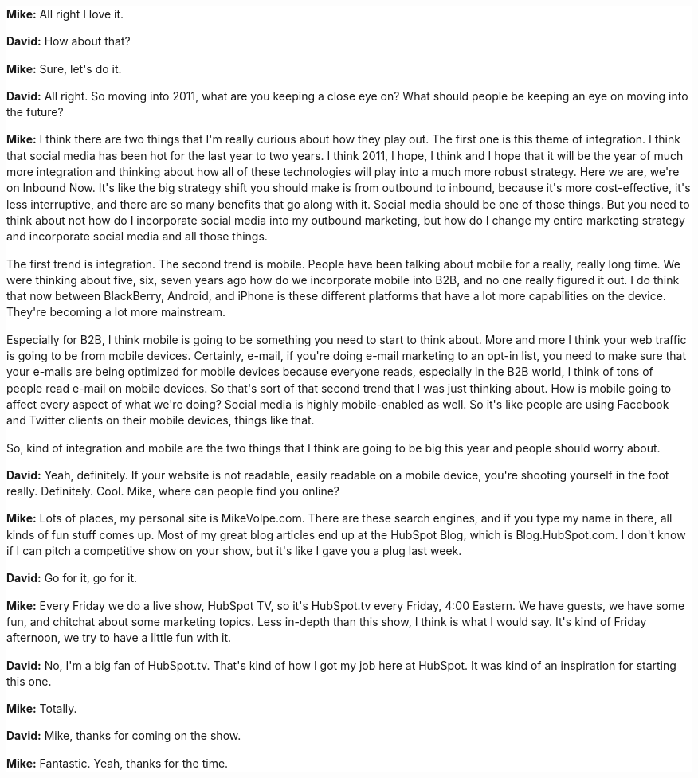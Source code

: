 **Mike:** All right I love it.

**David:** How about that?

**Mike:** Sure, let's do it.

**David:** All right. So moving into 2011, what are you keeping a close eye on? What should people be keeping an eye on moving into the future?

**Mike:** I think there are two things that I'm really curious about how they play out. The first one is this theme of integration. I think that social media has been hot for the last year to two years. I think 2011, I hope, I think and I hope that it will be the year of much more integration and thinking about how all of these technologies will play into a much more robust strategy. Here we are, we're on Inbound Now. It's like the big strategy shift you should make is from outbound to inbound, because it's more cost-effective, it's less interruptive, and there are so many benefits that go along with it. Social media should be one of those things. But you need to think about not how do I incorporate social media into my outbound marketing, but how do I change my entire marketing strategy and incorporate social media and all those things.

The first trend is integration. The second trend is mobile. People have been talking about mobile for a really, really long time. We were thinking about five, six, seven years ago how do we incorporate mobile into B2B, and no one really figured it out. I do think that now between BlackBerry, Android, and iPhone is these different platforms that have a lot more capabilities on the device. They're becoming a lot more mainstream.

Especially for B2B, I think mobile is going to be something you need to start to think about. More and more I think your web traffic is going to be from mobile devices. Certainly, e-mail, if you're doing e-mail marketing to an opt-in list, you need to make sure that your e-mails are being optimized for mobile devices because everyone reads, especially in the B2B world, I think of tons of people read e-mail on mobile devices. So that's sort of that second trend that I was just thinking about. How is mobile going to affect every aspect of what we're doing? Social media is highly mobile-enabled as well. So it's like people are using Facebook and Twitter clients on their mobile devices, things like that.

So, kind of integration and mobile are the two things that I think are going to be big this year and people should worry about.

**David:** Yeah, definitely. If your website is not readable, easily readable on a mobile device, you're shooting yourself in the foot really. Definitely. Cool. Mike, where can people find you online?

**Mike:** Lots of places, my personal site is MikeVolpe.com. There are these search engines, and if you type my name in there, all kinds of fun stuff comes up. Most of my great blog articles end up at the HubSpot Blog, which is Blog.HubSpot.com. I don't know if I can pitch a competitive show on your show, but it's like I gave you a plug last week.

**David:** Go for it, go for it.

**Mike:** Every Friday we do a live show, HubSpot TV, so it's HubSpot.tv every Friday, 4:00 Eastern. We have guests, we have some fun, and chitchat about some marketing topics. Less in-depth than this show, I think is what I would say. It's kind of Friday afternoon, we try to have a little fun with it.

**David:** No, I'm a big fan of HubSpot.tv. That's kind of how I got my job here at HubSpot. It was kind of an inspiration for starting this one.

**Mike:** Totally.

**David:** Mike, thanks for coming on the show.

**Mike:** Fantastic. Yeah, thanks for the time.
